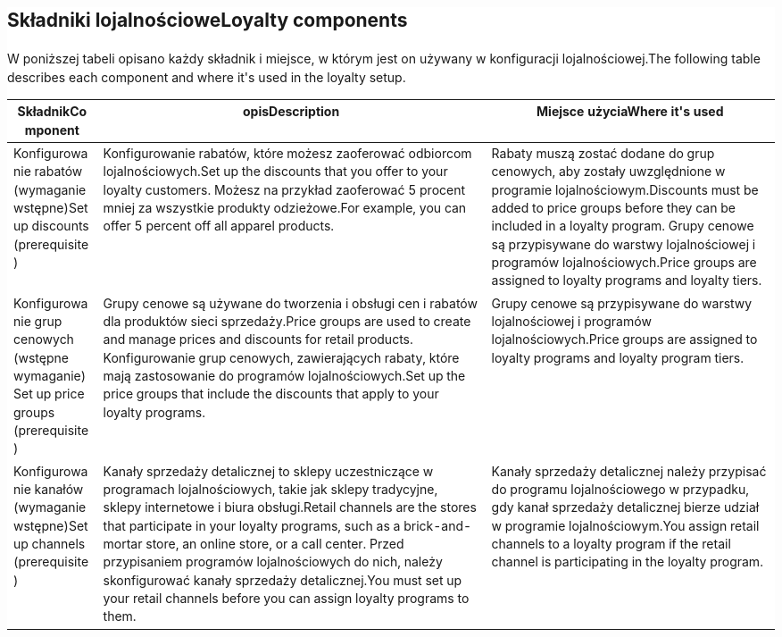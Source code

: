 ## <a name="loyalty-components"></a><span data-ttu-id="8f628-120">Składniki lojalnościowe</span><span class="sxs-lookup"><span data-stu-id="8f628-120">Loyalty components</span></span>

<span data-ttu-id="8f628-121">W poniższej tabeli opisano każdy składnik i miejsce, w którym jest on używany w konfiguracji lojalnościowej.</span><span class="sxs-lookup"><span data-stu-id="8f628-121">The following table describes each component and where it's used in the loyalty setup.</span></span>

| <span data-ttu-id="8f628-122">Składnik</span><span class="sxs-lookup"><span data-stu-id="8f628-122">Component</span></span>                                        | <span data-ttu-id="8f628-123">opis</span><span class="sxs-lookup"><span data-stu-id="8f628-123">Description</span></span> | <span data-ttu-id="8f628-124">Miejsce użycia</span><span class="sxs-lookup"><span data-stu-id="8f628-124">Where it's used</span></span> |
|--------------------------------------------------|-------------|-----------------|
| <span data-ttu-id="8f628-125">Konfigurowanie rabatów (wymaganie wstępne)</span><span class="sxs-lookup"><span data-stu-id="8f628-125">Set up discounts (prerequisite)</span></span>                  | <span data-ttu-id="8f628-126">Konfigurowanie rabatów, które możesz zaoferować odbiorcom lojalnościowych.</span><span class="sxs-lookup"><span data-stu-id="8f628-126">Set up the discounts that you offer to your loyalty customers.</span></span> <span data-ttu-id="8f628-127">Możesz na przykład zaoferować 5 procent mniej za wszystkie produkty odzieżowe.</span><span class="sxs-lookup"><span data-stu-id="8f628-127">For example, you can offer 5 percent off all apparel products.</span></span> | <span data-ttu-id="8f628-128">Rabaty muszą zostać dodane do grup cenowych, aby zostały uwzględnione w programie lojalnościowym.</span><span class="sxs-lookup"><span data-stu-id="8f628-128">Discounts must be added to price groups before they can be included in a loyalty program.</span></span> <span data-ttu-id="8f628-129">Grupy cenowe są przypisywane do warstwy lojalnościowej i programów lojalnościowych.</span><span class="sxs-lookup"><span data-stu-id="8f628-129">Price groups are assigned to loyalty programs and loyalty tiers.</span></span> |
| <span data-ttu-id="8f628-130">Konfigurowanie grup cenowych (wstępne wymaganie)</span><span class="sxs-lookup"><span data-stu-id="8f628-130">Set up price groups (prerequisite)</span></span>               | <span data-ttu-id="8f628-131">Grupy cenowe są używane do tworzenia i obsługi cen i rabatów dla produktów sieci sprzedaży.</span><span class="sxs-lookup"><span data-stu-id="8f628-131">Price groups are used to create and manage prices and discounts for retail products.</span></span> <span data-ttu-id="8f628-132">Konfigurowanie grup cenowych, zawierających rabaty, które mają zastosowanie do programów lojalnościowych.</span><span class="sxs-lookup"><span data-stu-id="8f628-132">Set up the price groups that include the discounts that apply to your loyalty programs.</span></span> | <span data-ttu-id="8f628-133">Grupy cenowe są przypisywane do warstwy lojalnościowej i programów lojalnościowych.</span><span class="sxs-lookup"><span data-stu-id="8f628-133">Price groups are assigned to loyalty programs and loyalty program tiers.</span></span> |
| <span data-ttu-id="8f628-134">Konfigurowanie kanałów (wymaganie wstępne)</span><span class="sxs-lookup"><span data-stu-id="8f628-134">Set up channels (prerequisite)</span></span>                   | <span data-ttu-id="8f628-135">Kanały sprzedaży detalicznej to sklepy uczestniczące w programach lojalnościowych, takie jak sklepy tradycyjne, sklepy internetowe i biura obsługi.</span><span class="sxs-lookup"><span data-stu-id="8f628-135">Retail channels are the stores that participate in your loyalty programs, such as a brick-and-mortar store, an online store, or a call center.</span></span> <span data-ttu-id="8f628-136">Przed przypisaniem programów lojalnościowych do nich, należy skonfigurować kanały sprzedaży detalicznej.</span><span class="sxs-lookup"><span data-stu-id="8f628-136">You must set up your retail channels before you can assign loyalty programs to them.</span></span> | <span data-ttu-id="8f628-137">Kanały sprzedaży detalicznej należy przypisać do programu lojalnościowego w przypadku, gdy kanał sprzedaży detalicznej bierze udział w programie lojalnościowym.</span><span class="sxs-lookup"><span data-stu-id="8f628-137">You assign retail channels to a loyalty program if the retail channel is participating in the loyalty program.</span></span> |